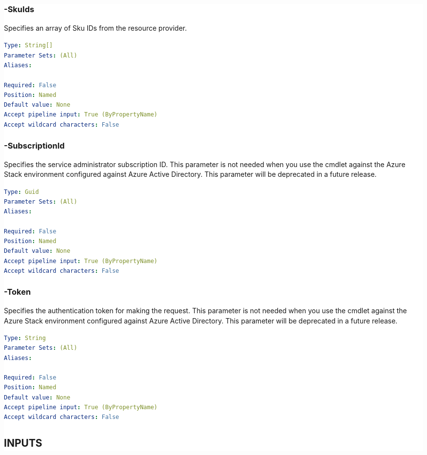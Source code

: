 ### -SkuIds
Specifies an array of Sku IDs from the resource provider.

```yaml
Type: String[]
Parameter Sets: (All)
Aliases:

Required: False
Position: Named
Default value: None
Accept pipeline input: True (ByPropertyName)
Accept wildcard characters: False
```

### -SubscriptionId
Specifies the service administrator subscription ID.
This parameter is not needed when you use the cmdlet against the Azure Stack environment configured against Azure Active Directory.
This parameter will be deprecated in a future release.

```yaml
Type: Guid
Parameter Sets: (All)
Aliases:

Required: False
Position: Named
Default value: None
Accept pipeline input: True (ByPropertyName)
Accept wildcard characters: False
```

### -Token
Specifies the authentication token for making the request.
This parameter is not needed when you use the cmdlet against the Azure Stack environment configured against Azure Active Directory.
This parameter will be deprecated in a future release.

```yaml
Type: String
Parameter Sets: (All)
Aliases:

Required: False
Position: Named
Default value: None
Accept pipeline input: True (ByPropertyName)
Accept wildcard characters: False
```

## INPUTS
